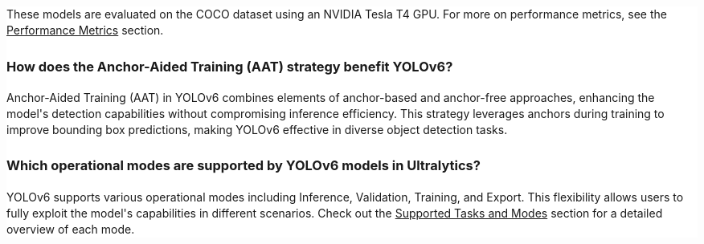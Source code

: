These models are evaluated on the COCO dataset using an NVIDIA Tesla T4 GPU. For more on performance metrics, see the [Performance Metrics](#performance-metrics) section.

### How does the Anchor-Aided Training (AAT) strategy benefit YOLOv6?

Anchor-Aided Training (AAT) in YOLOv6 combines elements of anchor-based and anchor-free approaches, enhancing the model's detection capabilities without compromising inference efficiency. This strategy leverages anchors during training to improve bounding box predictions, making YOLOv6 effective in diverse object detection tasks.

### Which operational modes are supported by YOLOv6 models in Ultralytics?

YOLOv6 supports various operational modes including Inference, Validation, Training, and Export. This flexibility allows users to fully exploit the model's capabilities in different scenarios. Check out the [Supported Tasks and Modes](#supported-tasks-and-modes) section for a detailed overview of each mode.
